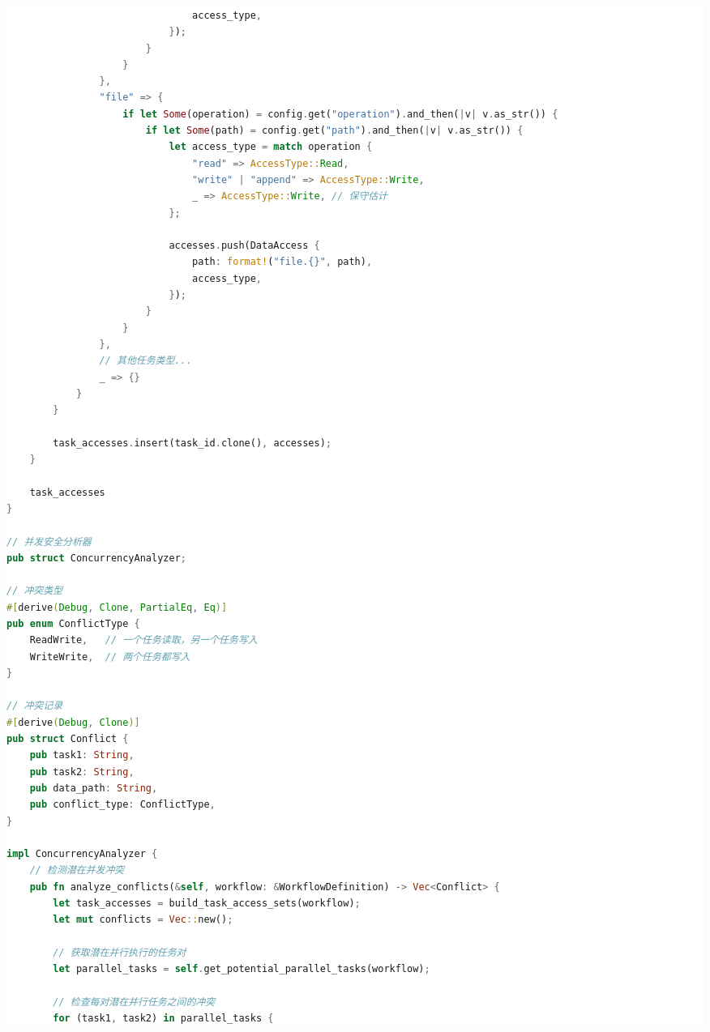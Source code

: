 ```rust
                                access_type,
                            });
                        }
                    }
                },
                "file" => {
                    if let Some(operation) = config.get("operation").and_then(|v| v.as_str()) {
                        if let Some(path) = config.get("path").and_then(|v| v.as_str()) {
                            let access_type = match operation {
                                "read" => AccessType::Read,
                                "write" | "append" => AccessType::Write,
                                _ => AccessType::Write, // 保守估计
                            };
                            
                            accesses.push(DataAccess {
                                path: format!("file.{}", path),
                                access_type,
                            });
                        }
                    }
                },
                // 其他任务类型...
                _ => {}
            }
        }
        
        task_accesses.insert(task_id.clone(), accesses);
    }
    
    task_accesses
}

// 并发安全分析器
pub struct ConcurrencyAnalyzer;

// 冲突类型
#[derive(Debug, Clone, PartialEq, Eq)]
pub enum ConflictType {
    ReadWrite,   // 一个任务读取，另一个任务写入
    WriteWrite,  // 两个任务都写入
}

// 冲突记录
#[derive(Debug, Clone)]
pub struct Conflict {
    pub task1: String,
    pub task2: String,
    pub data_path: String,
    pub conflict_type: ConflictType,
}

impl ConcurrencyAnalyzer {
    // 检测潜在并发冲突
    pub fn analyze_conflicts(&self, workflow: &WorkflowDefinition) -> Vec<Conflict> {
        let task_accesses = build_task_access_sets(workflow);
        let mut conflicts = Vec::new();
        
        // 获取潜在并行执行的任务对
        let parallel_tasks = self.get_potential_parallel_tasks(workflow);
        
        // 检查每对潜在并行任务之间的冲突
        for (task1, task2) in parallel_tasks {
```